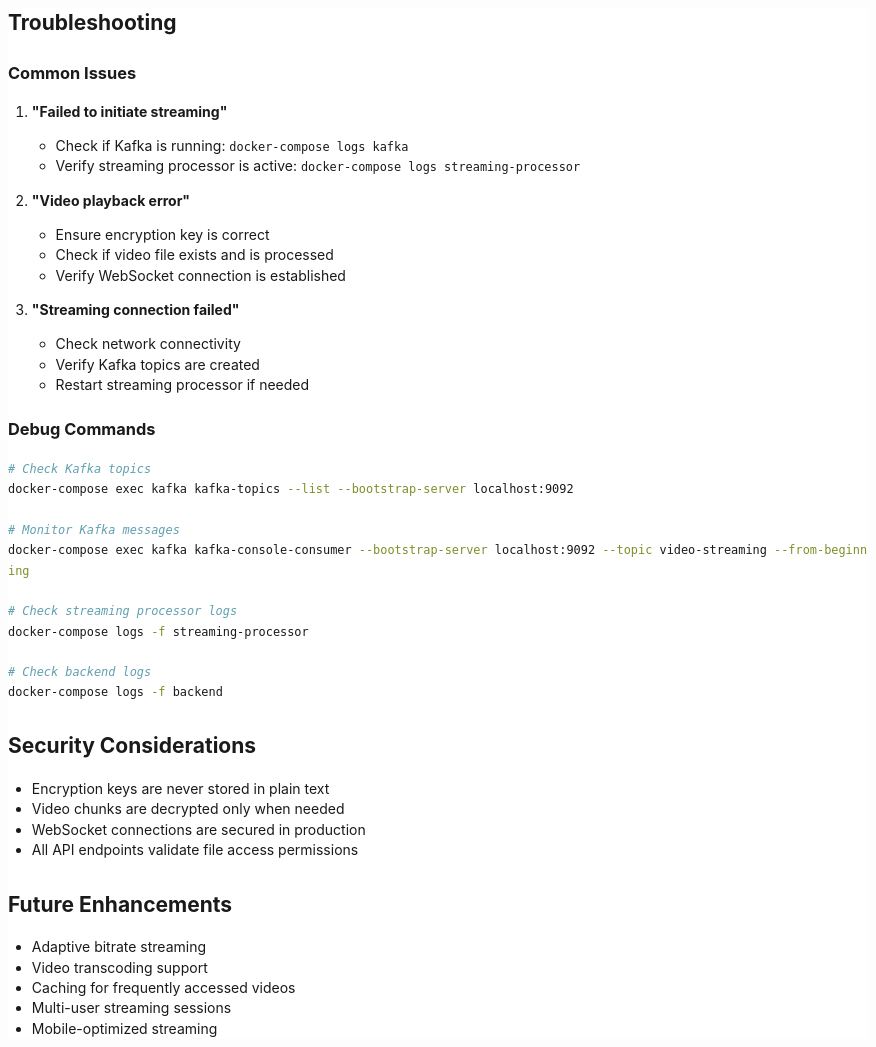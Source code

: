## Troubleshooting

### Common Issues

1. **"Failed to initiate streaming"**
   - Check if Kafka is running: `docker-compose logs kafka`
   - Verify streaming processor is active: `docker-compose logs streaming-processor`

2. **"Video playback error"**
   - Ensure encryption key is correct
   - Check if video file exists and is processed
   - Verify WebSocket connection is established

3. **"Streaming connection failed"**
   - Check network connectivity
   - Verify Kafka topics are created
   - Restart streaming processor if needed

### Debug Commands

```bash
# Check Kafka topics
docker-compose exec kafka kafka-topics --list --bootstrap-server localhost:9092

# Monitor Kafka messages
docker-compose exec kafka kafka-console-consumer --bootstrap-server localhost:9092 --topic video-streaming --from-beginning

# Check streaming processor logs
docker-compose logs -f streaming-processor

# Check backend logs
docker-compose logs -f backend
```

## Security Considerations

- Encryption keys are never stored in plain text
- Video chunks are decrypted only when needed
- WebSocket connections are secured in production
- All API endpoints validate file access permissions

## Future Enhancements

- Adaptive bitrate streaming
- Video transcoding support
- Caching for frequently accessed videos
- Multi-user streaming sessions
- Mobile-optimized streaming 